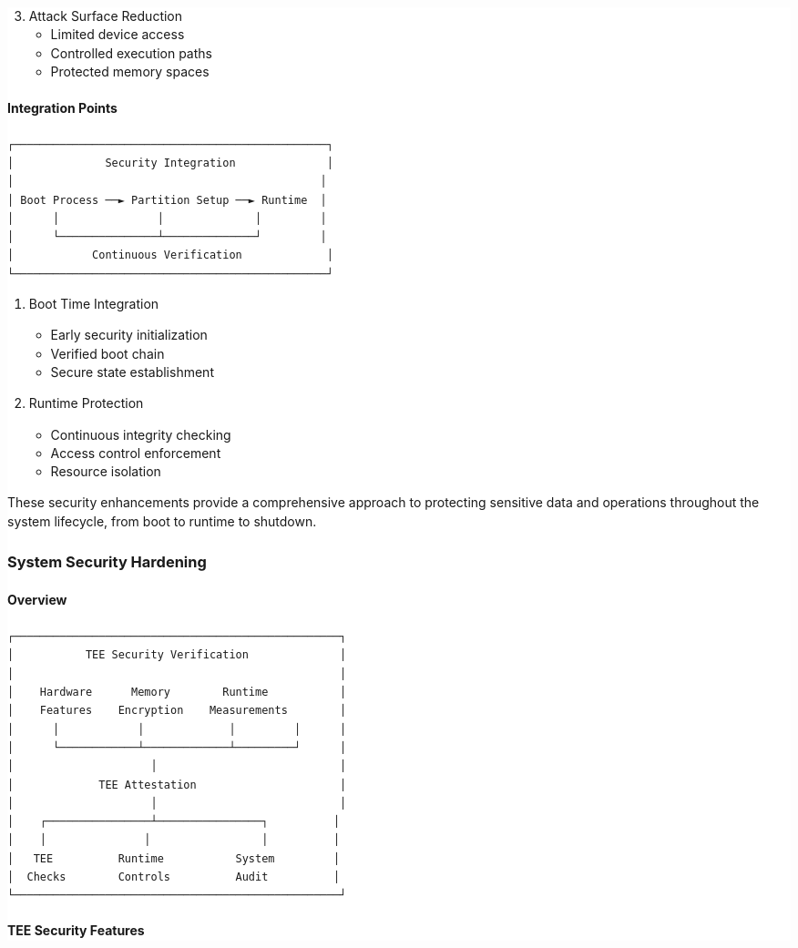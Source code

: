 3. Attack Surface Reduction
   - Limited device access
   - Controlled execution paths
   - Protected memory spaces

#### Integration Points

```ascii
┌────────────────────────────────────────────────┐
│              Security Integration              │
│                                               │
│ Boot Process ──► Partition Setup ──► Runtime  │
│      │               │              │         │
│      └───────────────┴──────────────┘         │
│            Continuous Verification             │
└────────────────────────────────────────────────┘
```

1. Boot Time Integration
   - Early security initialization
   - Verified boot chain
   - Secure state establishment

2. Runtime Protection
   - Continuous integrity checking
   - Access control enforcement
   - Resource isolation

These security enhancements provide a comprehensive approach to protecting sensitive data and operations throughout the system lifecycle, from boot to runtime to shutdown.

### System Security Hardening

#### Overview

```ascii
┌──────────────────────────────────────────────────┐
│           TEE Security Verification              │
│                                                  │
│    Hardware      Memory        Runtime           │
│    Features    Encryption    Measurements        │
│      │            │             │         │      │
│      └────────────┴─────────────┴─────────┘      │
│                     │                            │
│             TEE Attestation                      │
│                     │                            │
│    ┌────────────────┴────────────────┐          │
│    │               │                 │          │
│   TEE          Runtime           System         │
│  Checks        Controls          Audit          │
└──────────────────────────────────────────────────┘
```

#### TEE Security Features
